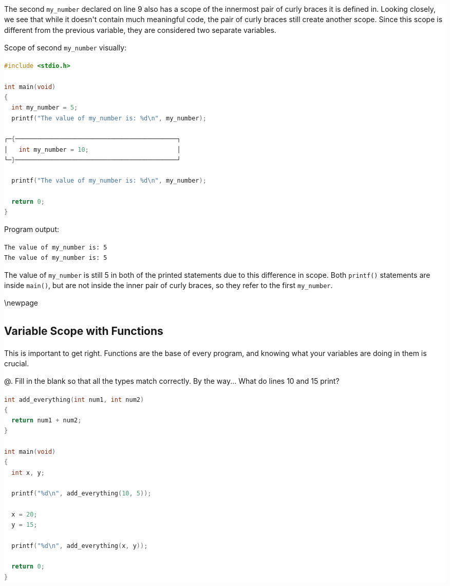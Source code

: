   The second `my_number` declared on line 9 also has a scope of the innermost pair of curly braces it is defined in. Looking closely, we see that while it doesn't contain much meaningful code, the pair of curly braces still create another scope. Since this scope is different from the previous variable, they are considered two separate variables.

  Scope of second `my_number` visually:

  ``` {.c .numberLines}
  #include <stdio.h>

  int main(void)
  {
    int my_number = 5;
    printf("The value of my_number is: %d\n", my_number);

  ┌─{────────────────────────────────────────────┐
  │   int my_number = 10;                        │
  └─}────────────────────────────────────────────┘

    printf("The value of my_number is: %d\n", my_number);

    return 0;
  }
  ```

  Program output:

  ```
  The value of my_number is: 5
  The value of my_number is: 5
  ```

  The value of `my_number` is still 5 in both of the printed statements due to this difference in scope. Both `printf()` statements are inside `main()`, but are not inside the inner pair of curly braces, so they refer to the first `my_number`.

\newpage

## Variable Scope with Functions
This is important to get right. Functions are the base of every program, and knowing what your variables are doing in them is crucial.

@. Fill in the blank so that all the types match correctly. By the way... What do lines 10 and 15 print?

  ``` {.c .numberLines}
  int add_everything(int num1, int num2)
  {
    return num1 + num2;
  }

  int main(void)
  {
    int x, y;

    printf("%d\n", add_everything(10, 5));

    x = 20;
    y = 15;

    printf("%d\n", add_everything(x, y));

    return 0;
  }
  ```
